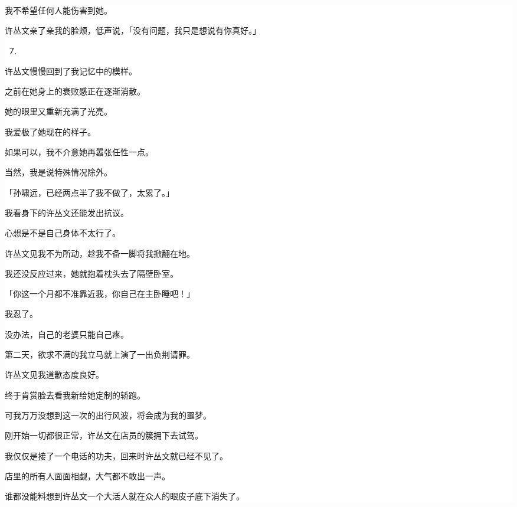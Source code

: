 我不希望任何人能伤害到她。


许丛文亲了亲我的脸颊，低声说，「没有问题，我只是想说有你真好。」


7.


许丛文慢慢回到了我记忆中的模样。


之前在她身上的衰败感正在逐渐消散。


她的眼里又重新充满了光亮。


我爱极了她现在的样子。


如果可以，我不介意她再嚣张任性一点。


当然，我是说特殊情况除外。


「孙啸远，已经两点半了我不做了，太累了。」


我看身下的许丛文还能发出抗议。


心想是不是自己身体不太行了。


许丛文见我不为所动，趁我不备一脚将我掀翻在地。


我还没反应过来，她就抱着枕头去了隔壁卧室。


「你这一个月都不准靠近我，你自己在主卧睡吧！」


我忍了。


没办法，自己的老婆只能自己疼。


第二天，欲求不满的我立马就上演了一出负荆请罪。


许丛文见我道歉态度良好。


终于肯赏脸去看我新给她定制的轿跑。


可我万万没想到这一次的出行风波，将会成为我的噩梦。


刚开始一切都很正常，许丛文在店员的簇拥下去试驾。


我仅仅是接了一个电话的功夫，回来时许丛文就已经不见了。


店里的所有人面面相觑，大气都不敢出一声。


谁都没能料想到许丛文一个大活人就在众人的眼皮子底下消失了。
